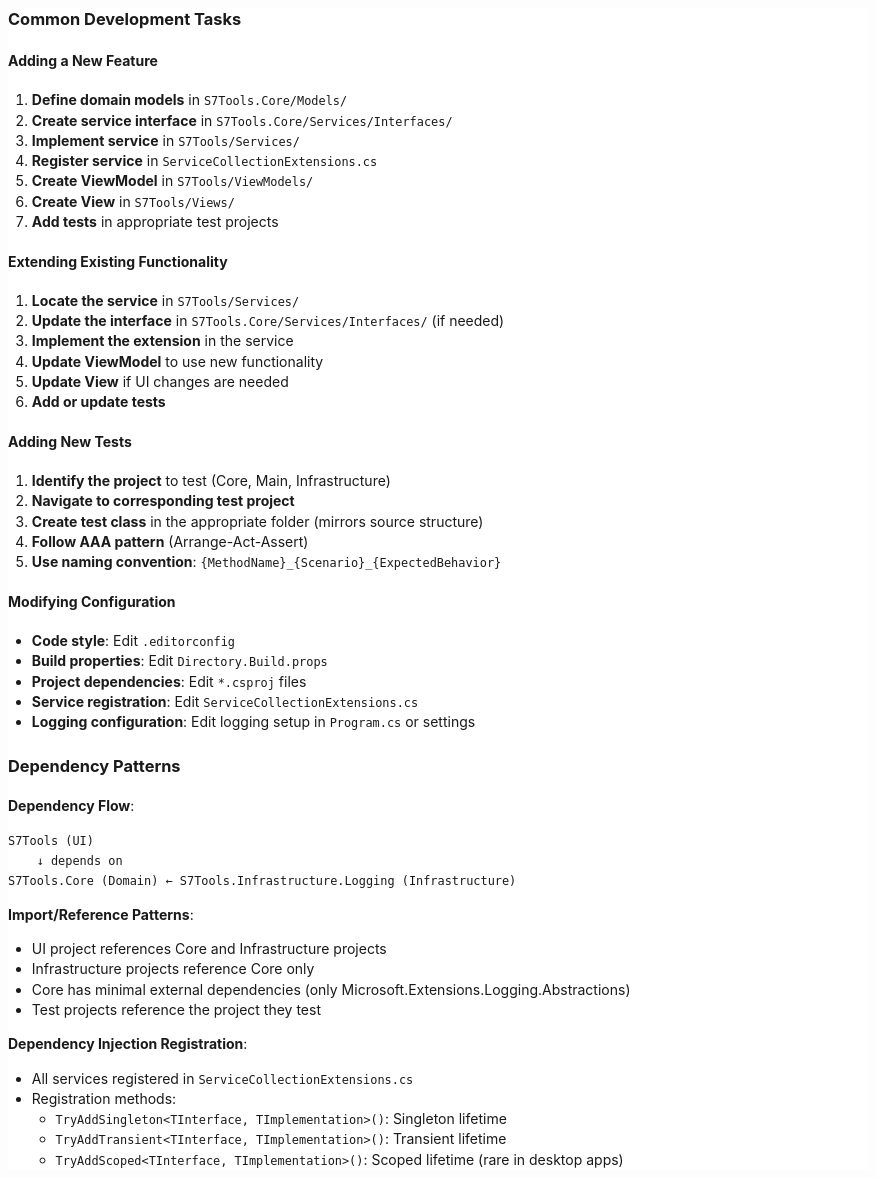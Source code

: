### Common Development Tasks

#### Adding a New Feature

1. **Define domain models** in `S7Tools.Core/Models/`
2. **Create service interface** in `S7Tools.Core/Services/Interfaces/`
3. **Implement service** in `S7Tools/Services/`
4. **Register service** in `ServiceCollectionExtensions.cs`
5. **Create ViewModel** in `S7Tools/ViewModels/`
6. **Create View** in `S7Tools/Views/`
7. **Add tests** in appropriate test projects

#### Extending Existing Functionality

1. **Locate the service** in `S7Tools/Services/`
2. **Update the interface** in `S7Tools.Core/Services/Interfaces/` (if needed)
3. **Implement the extension** in the service
4. **Update ViewModel** to use new functionality
5. **Update View** if UI changes are needed
6. **Add or update tests**

#### Adding New Tests

1. **Identify the project** to test (Core, Main, Infrastructure)
2. **Navigate to corresponding test project**
3. **Create test class** in the appropriate folder (mirrors source structure)
4. **Follow AAA pattern** (Arrange-Act-Assert)
5. **Use naming convention**: `{MethodName}_{Scenario}_{ExpectedBehavior}`

#### Modifying Configuration

- **Code style**: Edit `.editorconfig`
- **Build properties**: Edit `Directory.Build.props`
- **Project dependencies**: Edit `*.csproj` files
- **Service registration**: Edit `ServiceCollectionExtensions.cs`
- **Logging configuration**: Edit logging setup in `Program.cs` or settings

### Dependency Patterns

**Dependency Flow**:
```
S7Tools (UI)
    ↓ depends on
S7Tools.Core (Domain) ← S7Tools.Infrastructure.Logging (Infrastructure)
```

**Import/Reference Patterns**:
- UI project references Core and Infrastructure projects
- Infrastructure projects reference Core only
- Core has minimal external dependencies (only Microsoft.Extensions.Logging.Abstractions)
- Test projects reference the project they test

**Dependency Injection Registration**:
- All services registered in `ServiceCollectionExtensions.cs`
- Registration methods:
  - `TryAddSingleton<TInterface, TImplementation>()`: Singleton lifetime
  - `TryAddTransient<TInterface, TImplementation>()`: Transient lifetime
  - `TryAddScoped<TInterface, TImplementation>()`: Scoped lifetime (rare in desktop apps)
